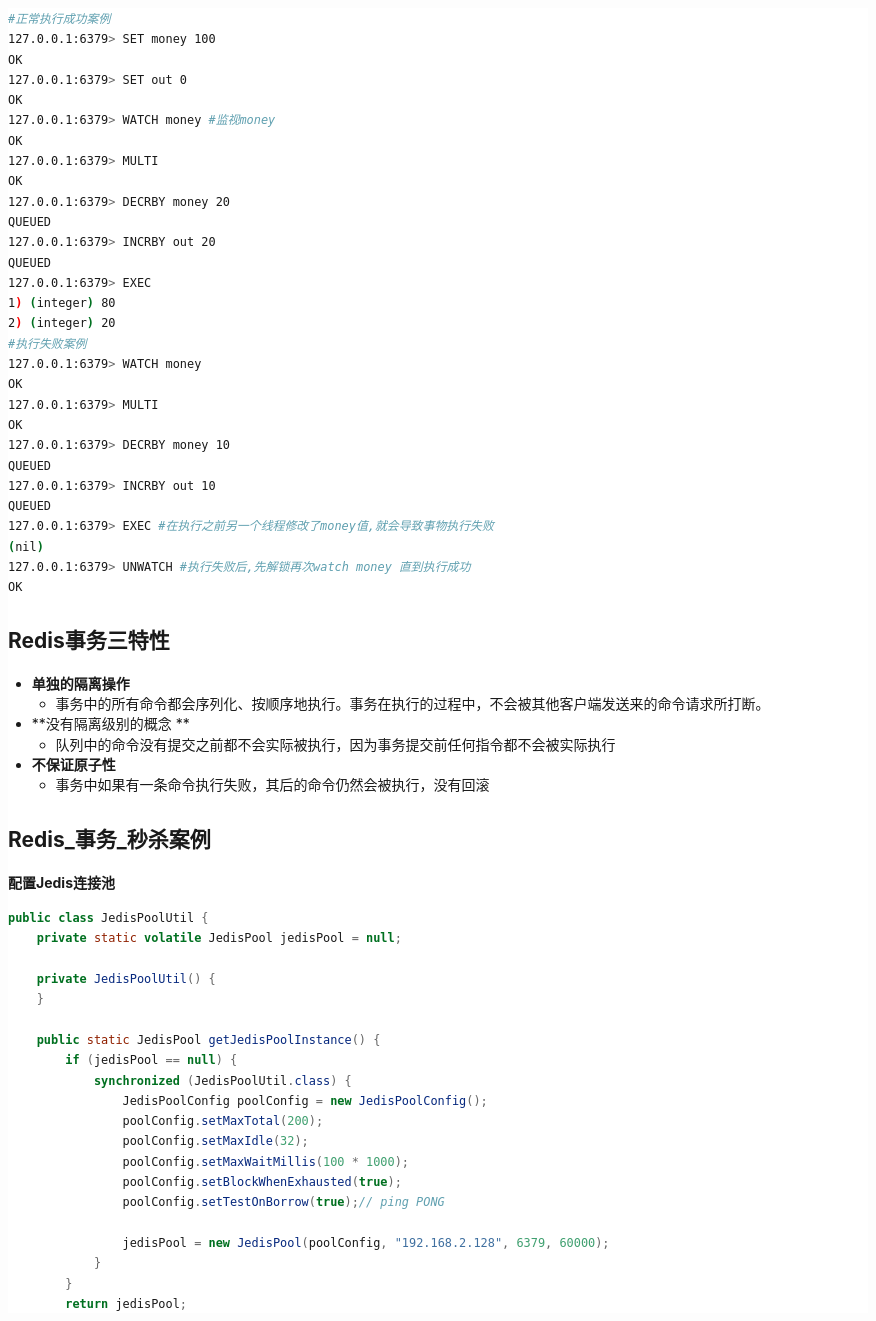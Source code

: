 ```bash
#正常执行成功案例
127.0.0.1:6379> SET money 100
OK
127.0.0.1:6379> SET out 0
OK
127.0.0.1:6379> WATCH money #监视money
OK
127.0.0.1:6379> MULTI
OK
127.0.0.1:6379> DECRBY money 20
QUEUED
127.0.0.1:6379> INCRBY out 20
QUEUED
127.0.0.1:6379> EXEC
1) (integer) 80
2) (integer) 20
#执行失败案例
127.0.0.1:6379> WATCH money
OK
127.0.0.1:6379> MULTI
OK
127.0.0.1:6379> DECRBY money 10
QUEUED
127.0.0.1:6379> INCRBY out 10
QUEUED
127.0.0.1:6379> EXEC #在执行之前另一个线程修改了money值,就会导致事物执行失败
(nil)
127.0.0.1:6379> UNWATCH #执行失败后,先解锁再次watch money 直到执行成功
OK
```
## Redis事务三特性

- **单独的隔离操作**
   - 事务中的所有命令都会序列化、按顺序地执行。事务在执行的过程中，不会被其他客户端发送来的命令请求所打断。  
- **没有隔离级别的概念 **
   - 队列中的命令没有提交之前都不会实际被执行，因为事务提交前任何指令都不会被实际执行
- **不保证原子性**
   - 事务中如果有一条命令执行失败，其后的命令仍然会被执行，没有回滚 

## Redis_事务_秒杀案例
**配置Jedis连接池**
```java
public class JedisPoolUtil {
    private static volatile JedisPool jedisPool = null;

    private JedisPoolUtil() {
    }

    public static JedisPool getJedisPoolInstance() {
        if (jedisPool == null) {
            synchronized (JedisPoolUtil.class) {
                JedisPoolConfig poolConfig = new JedisPoolConfig();
                poolConfig.setMaxTotal(200);
                poolConfig.setMaxIdle(32);
                poolConfig.setMaxWaitMillis(100 * 1000);
                poolConfig.setBlockWhenExhausted(true);
                poolConfig.setTestOnBorrow(true);// ping PONG

                jedisPool = new JedisPool(poolConfig, "192.168.2.128", 6379, 60000);
            }
        }
        return jedisPool;
```